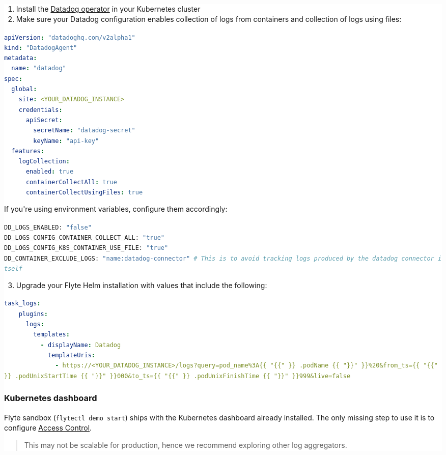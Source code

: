 1. Install the [Datadog operator](https://docs.datadoghq.com/containers/kubernetes/installation/?tab=datadogoperator) in your Kubernetes cluster
2. Make sure your Datadog configuration enables collection of logs from containers and collection of logs using files:

```yaml
apiVersion: "datadoghq.com/v2alpha1"
kind: "DatadogAgent"
metadata:
  name: "datadog"
spec:
  global:
    site: <YOUR_DATADOG_INSTANCE>
    credentials:
      apiSecret:
        secretName: "datadog-secret"
        keyName: "api-key"
  features:
    logCollection:
      enabled: true
      containerCollectAll: true
      containerCollectUsingFiles: true
```

If you're using environment variables, configure them accordingly:

```bash
DD_LOGS_ENABLED: "false"
DD_LOGS_CONFIG_CONTAINER_COLLECT_ALL: "true"
DD_LOGS_CONFIG_K8S_CONTAINER_USE_FILE: "true"
DD_CONTAINER_EXCLUDE_LOGS: "name:datadog-connector" # This is to avoid tracking logs produced by the datadog connector itself
```

3. Upgrade your Flyte Helm installation with values that include the following:

```yaml
task_logs:
    plugins:
      logs:
        templates:
          - displayName: Datadog
            templateUris:
              - https://<YOUR_DATADOG_INSTANCE>/logs?query=pod_name%3A{{ "{{" }} .podName {{ "}}" }}%20&from_ts={{ "{{" }} .podUnixStartTime {{ "}}" }}000&to_ts={{ "{{" }} .podUnixFinishTime {{ "}}" }}999&live=false
```
### Kubernetes dashboard

Flyte sandbox (`flytectl demo start`) ships with the Kubernetes dashboard already installed. The only missing step to use it is to configure [Access Control](https://github.com/kubernetes/dashboard/tree/master/docs/user/access-control).

> This may not be scalable for production, hence we recommend exploring other log aggregators.
